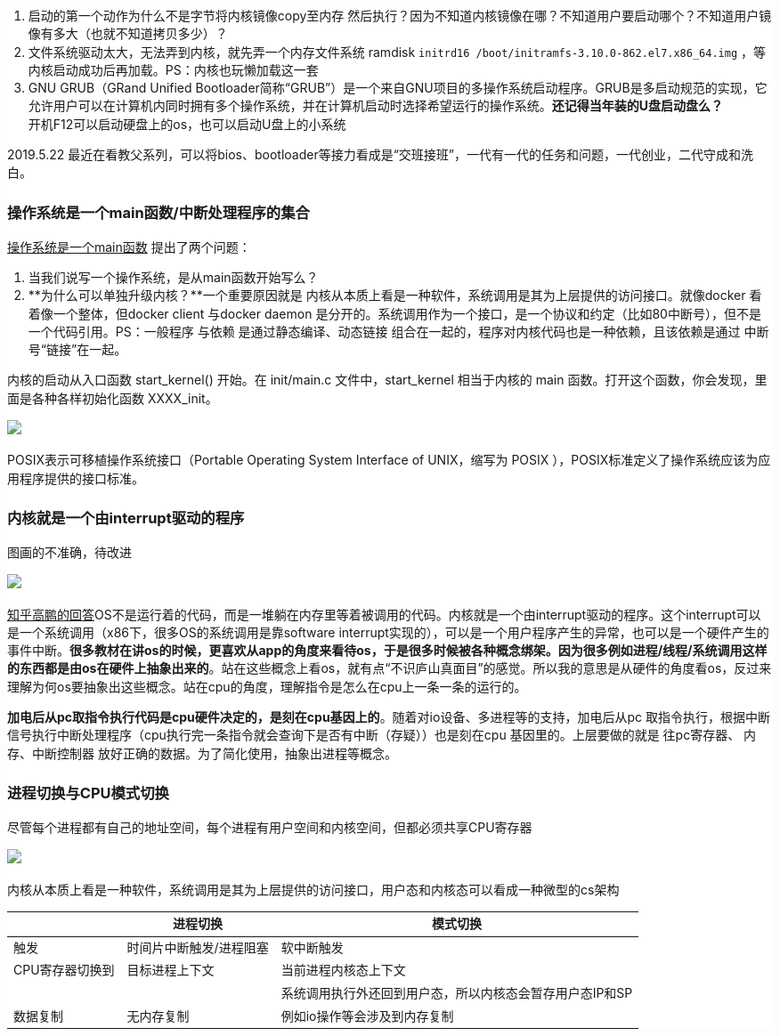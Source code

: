 1. 启动的第一个动作为什么不是字节将内核镜像copy至内存 然后执行？因为不知道内核镜像在哪？不知道用户要启动哪个？不知道用户镜像有多大（也就不知道拷贝多少）？
1. 文件系统驱动太大，无法弄到内核，就先弄一个内存文件系统 ramdisk `initrd16 /boot/initramfs-3.10.0-862.el7.x86_64.img` ，等内核启动成功后再加载。PS：内核也玩懒加载这一套
2. GNU GRUB（GRand Unified Bootloader简称“GRUB”）是一个来自GNU项目的多操作系统启动程序。GRUB是多启动规范的实现，它允许用户可以在计算机内同时拥有多个操作系统，并在计算机启动时选择希望运行的操作系统。**还记得当年装的U盘启动盘么？**<br>开机F12可以启动硬盘上的os，也可以启动U盘上的小系统

2019.5.22 最近在看教父系列，可以将bios、bootloader等接力看成是“交班接班”，一代有一代的任务和问题，一代创业，二代守成和洗白。

### 操作系统是一个main函数/中断处理程序的集合

[操作系统是一个main函数](http://qiankunli.github.io/2017/02/14/linux_art_review.html) 提出了两个问题：

1. 当我们说写一个操作系统，是从main函数开始写么？
2. **为什么可以单独升级内核？**一个重要原因就是 内核从本质上看是一种软件，系统调用是其为上层提供的访问接口。就像docker 看着像一个整体，但docker client 与docker daemon 是分开的。系统调用作为一个接口，是一个协议和约定（比如80中断号），但不是一个代码引用。PS：一般程序 与依赖 是通过静态编译、动态链接 组合在一起的，程序对内核代码也是一种依赖，且该依赖是通过 中断号“链接”在一起。

内核的启动从入口函数 start_kernel() 开始。在 init/main.c 文件中，start_kernel 相当于内核的 main 函数。打开这个函数，你会发现，里面是各种各样初始化函数 XXXX_init。

![](/public/upload/linux/start_kernel.jpeg)

POSIX表示可移植操作系统接口（Portable Operating System Interface of UNIX，缩写为 POSIX ），POSIX标准定义了操作系统应该为应用程序提供的接口标准。

### 内核就是一个由interrupt驱动的程序

图画的不准确，待改进

![](/public/upload/linux/linux_kernel.png)

[知乎高鹏的回答](https://www.zhihu.com/question/23561375/answer/25345790)OS不是运行着的代码，而是一堆躺在内存里等着被调用的代码。内核就是一个由interrupt驱动的程序。这个interrupt可以是一个系统调用（x86下，很多OS的系统调用是靠software interrupt实现的），可以是一个用户程序产生的异常，也可以是一个硬件产生的事件中断。**很多教材在讲os的时候，更喜欢从app的角度来看待os，于是很多时候被各种概念绑架。因为很多例如进程/线程/系统调用这样的东西都是由os在硬件上抽象出来的**。站在这些概念上看os，就有点“不识庐山真面目”的感觉。所以我的意思是从硬件的角度看os，反过来理解为何os要抽象出这些概念。站在cpu的角度，理解指令是怎么在cpu上一条一条的运行的。

**加电后从pc取指令执行代码是cpu硬件决定的，是刻在cpu基因上的**。随着对io设备、多进程等的支持，加电后从pc 取指令执行，根据中断信号执行中断处理程序（cpu执行完一条指令就会查询下是否有中断（存疑））也是刻在cpu 基因里的。上层要做的就是 往pc寄存器、 内存、中断控制器 放好正确的数据。为了简化使用，抽象出进程等概念。

### 进程切换与CPU模式切换

尽管每个进程都有自己的地址空间，每个进程有用户空间和内核空间，但都必须共享CPU寄存器

![](/public/upload/linux/model_switch.jpeg)

内核从本质上看是一种软件，系统调用是其为上层提供的访问接口，用户态和内核态可以看成一种微型的cs架构

||进程切换|模式切换|
|---|---|---|
|触发|时间片中断触发/进程阻塞|软中断触发|
|CPU寄存器切换到|目标进程上下文|当前进程内核态上下文|
|||系统调用执行外还回到用户态，所以内核态会暂存用户态IP和SP|
|数据复制|无内存复制|例如io操作等会涉及到内存复制|
